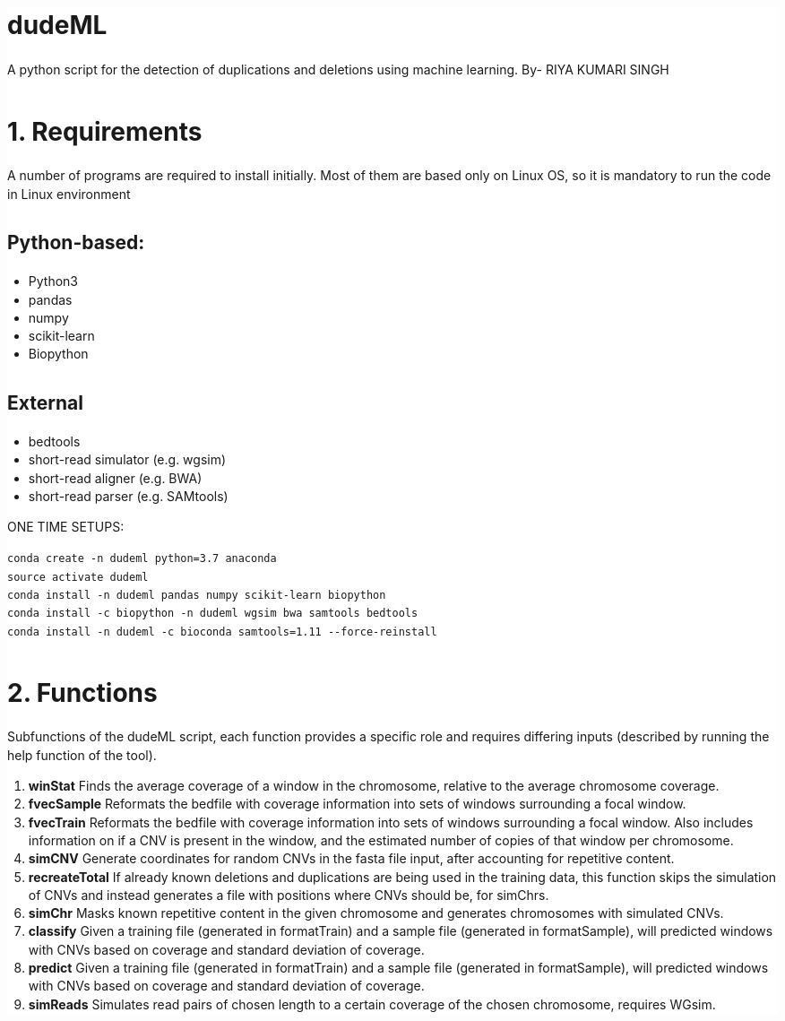 # dudeML
A python script for the detection of duplications and deletions using machine learning.
By- RIYA KUMARI SINGH

# 1. Requirements
A number of programs are required to install initially.
Most of them are based only on Linux OS, so it is mandatory to run the code in Linux environment
## Python-based:
* Python3
* pandas
* numpy
* scikit-learn
* Biopython
## External
* bedtools
* short-read simulator (e.g. wgsim)
* short-read aligner (e.g. BWA)
* short-read parser (e.g. SAMtools)

ONE TIME SETUPS:
	
	conda create -n dudeml python=3.7 anaconda
	source activate dudeml
	conda install -n dudeml pandas numpy scikit-learn biopython
	conda install -c biopython -n dudeml wgsim bwa samtools bedtools
	conda install -n dudeml -c bioconda samtools=1.11 --force-reinstall
	

# 2. Functions
Subfunctions of the dudeML script, each function provides a specific role and requires differing inputs (described by running the help function of the tool).
1. **winStat**
Finds the average coverage of a window in the chromosome, relative to the average chromosome coverage.
2. **fvecSample**
Reformats the bedfile with coverage information into sets of windows surrounding a focal window.
3. **fvecTrain**
Reformats the bedfile with coverage information into sets of windows surrounding a focal window. Also includes information on if a CNV is present in the window, and the estimated number of copies of that window per chromosome.
4. **simCNV**
Generate coordinates for random CNVs in the fasta file input, after accounting for repetitive content.
5. **recreateTotal**
If already known deletions and duplications are being used in the training data, this function skips the simulation of CNVs and instead generates a file with positions where CNVs should be, for simChrs.
6. **simChr**
Masks known repetitive content in the given chromosome and generates chromosomes with simulated CNVs.
7. **classify**
Given a training file (generated in formatTrain) and a sample file (generated in formatSample), will predicted windows with CNVs based on coverage and standard deviation of coverage.
8. **predict**
Given a training file (generated in formatTrain) and a sample file (generated in formatSample), will predicted windows with CNVs based on coverage and standard deviation of coverage.
9. **simReads**
Simulates read pairs of chosen length to a certain coverage of the chosen chromosome, requires WGsim.